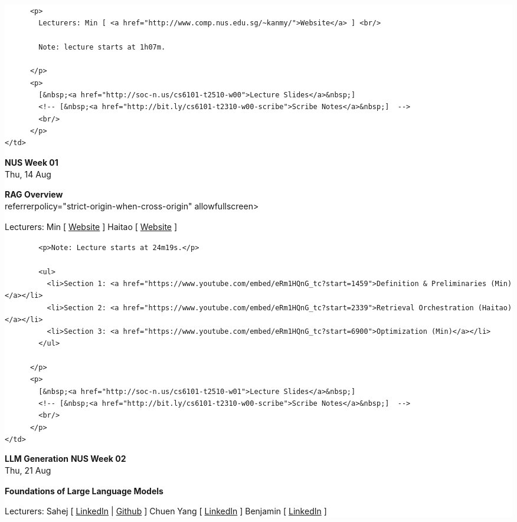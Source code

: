           <p>
            Lecturers: Min [ <a href="http://www.comp.nus.edu.sg/~kanmy/">Website</a> ] <br/>

            Note: lecture starts at 1h07m.

          </p>
          <p>
            [&nbsp;<a href="http://soc-n.us/cs6101-t2510-w00">Lecture Slides</a>&nbsp;]
            <!-- [&nbsp;<a href="http://bit.ly/cs6101-t2310-w00-scribe">Scribe Notes</a>&nbsp;]  -->
            <br/>
          </p>
    </td>
  </tr>

<tr>
    <td><b>NUS Week 01</b><br />Thu, 14 Aug<br />
    </td>
    <td>
      <p>
      <strong>RAG Overview</strong><br/>referrerpolicy="strict-origin-when-cross-origin" allowfullscreen></iframe>
      <iframe width="560" height="315" src="https://www.youtube.com/embed/eRm1HQnG_tc" frameborder="0" allow="autoplay; encrypted-media" allowfullscreen></iframe>
      </p>
          <p>
            Lecturers: Min [ <a href="http://www.comp.nus.edu.sg/~kanmy/">Website</a> ] Haitao [ <a href="https://ii-research-yu.github.io/">Website</a> ]<br/>

            <p>Note: Lecture starts at 24m19s.</p>

            <ul>
              <li>Section 1: <a href="https://www.youtube.com/embed/eRm1HQnG_tc?start=1459">Definition & Preliminaries (Min)</a></li>
              <li>Section 2: <a href="https://www.youtube.com/embed/eRm1HQnG_tc?start=2339">Retrieval Orchestration (Haitao)</a></li>
              <li>Section 3: <a href="https://www.youtube.com/embed/eRm1HQnG_tc?start=6900">Optimization (Min)</a></li>
            </ul>

          </p>
          <p>
            [&nbsp;<a href="http://soc-n.us/cs6101-t2510-w01">Lecture Slides</a>&nbsp;]
            <!-- [&nbsp;<a href="http://bit.ly/cs6101-t2310-w00-scribe">Scribe Notes</a>&nbsp;]  -->
            <br/>
          </p>
    </td>
  </tr>

<tr>
  <th colspan=2><b>LLM Generation</b></th>
</tr>
  <tr>
    <td><b>NUS Week 02</b><br />Thu, 21 Aug<br />
    </td>
    <td>
      <p>
      <strong>Foundations of Large Language Models</strong><br/>
      <iframe width="560" height="315" src="https://www.youtube.com/embed/6BA8C2AcaBY" frameborder="0" allow="autoplay; encrypted-media" allowfullscreen></iframe>
      </p>
          <p>
            Lecturers: Sahej [ <a href="https://www.linkedin.com/in/sahej-agarwal/">LinkedIn</a> | <a href="https://www.github.com/SahejAgarwal05">Github</a> ] Chuen Yang [ <a href="https://www.linkedin.com/in/chuen-yang-beh-27545b201/">LinkedIn</a> ] Benjamin [ <a href="https://www.linkedin.com/in/benjamin-chek">LinkedIn</a> ]<br/>
